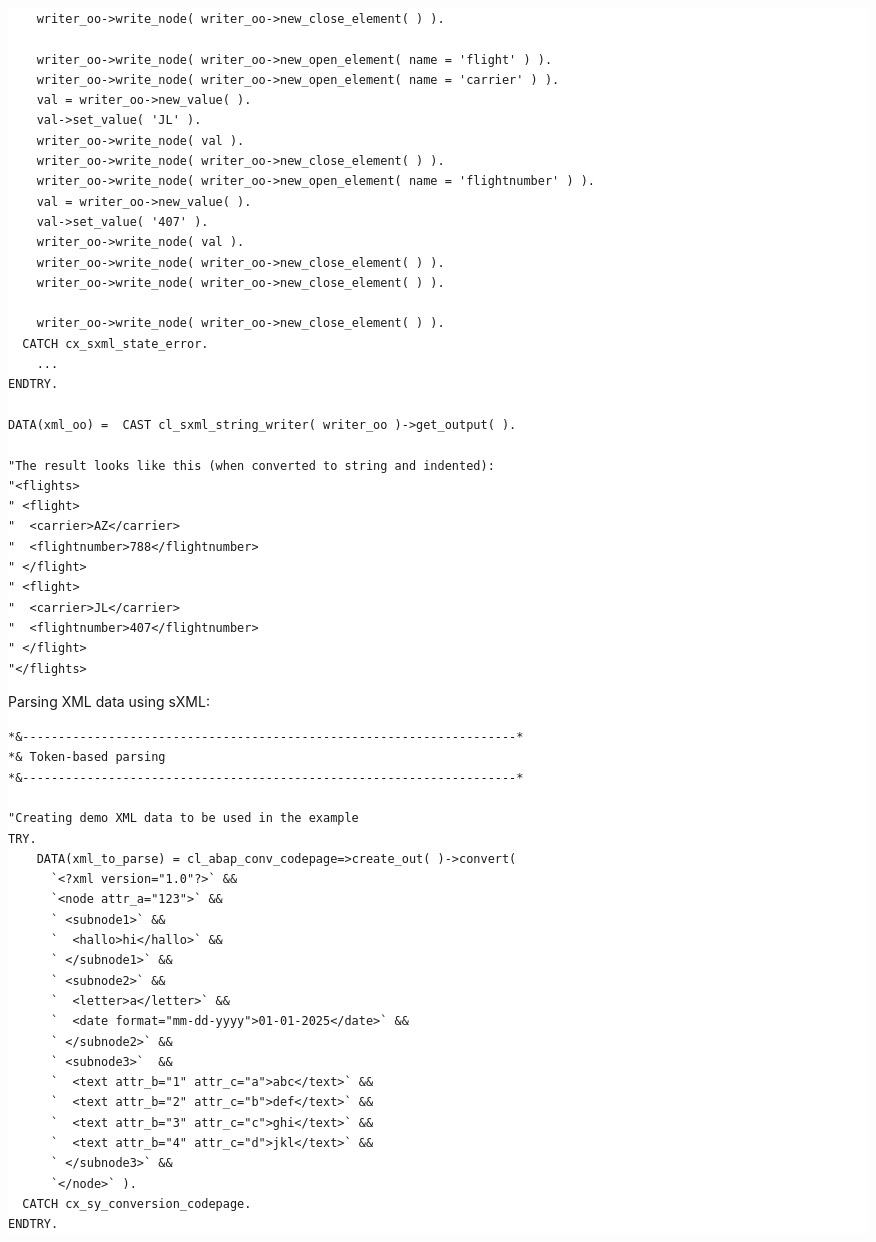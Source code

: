 ```abap
    writer_oo->write_node( writer_oo->new_close_element( ) ).

    writer_oo->write_node( writer_oo->new_open_element( name = 'flight' ) ).
    writer_oo->write_node( writer_oo->new_open_element( name = 'carrier' ) ).
    val = writer_oo->new_value( ).
    val->set_value( 'JL' ).
    writer_oo->write_node( val ).
    writer_oo->write_node( writer_oo->new_close_element( ) ).
    writer_oo->write_node( writer_oo->new_open_element( name = 'flightnumber' ) ).
    val = writer_oo->new_value( ).
    val->set_value( '407' ).
    writer_oo->write_node( val ).
    writer_oo->write_node( writer_oo->new_close_element( ) ).
    writer_oo->write_node( writer_oo->new_close_element( ) ).

    writer_oo->write_node( writer_oo->new_close_element( ) ).
  CATCH cx_sxml_state_error.
    ...
ENDTRY.

DATA(xml_oo) =  CAST cl_sxml_string_writer( writer_oo )->get_output( ).

"The result looks like this (when converted to string and indented):
"<flights>
" <flight>
"  <carrier>AZ</carrier>
"  <flightnumber>788</flightnumber>
" </flight>
" <flight>
"  <carrier>JL</carrier>
"  <flightnumber>407</flightnumber>
" </flight>
"</flights>
```

Parsing XML data using sXML:

```abap
*&---------------------------------------------------------------------*
*& Token-based parsing
*&---------------------------------------------------------------------*

"Creating demo XML data to be used in the example
TRY.
    DATA(xml_to_parse) = cl_abap_conv_codepage=>create_out( )->convert(
      `<?xml version="1.0"?>` &&
      `<node attr_a="123">` &&
      ` <subnode1>` &&
      `  <hallo>hi</hallo>` &&
      ` </subnode1>` &&
      ` <subnode2>` &&
      `  <letter>a</letter>` &&
      `  <date format="mm-dd-yyyy">01-01-2025</date>` &&
      ` </subnode2>` &&
      ` <subnode3>`  &&
      `  <text attr_b="1" attr_c="a">abc</text>` &&
      `  <text attr_b="2" attr_c="b">def</text>` &&
      `  <text attr_b="3" attr_c="c">ghi</text>` &&
      `  <text attr_b="4" attr_c="d">jkl</text>` &&
      ` </subnode3>` &&
      `</node>` ).
  CATCH cx_sy_conversion_codepage.
ENDTRY.

```